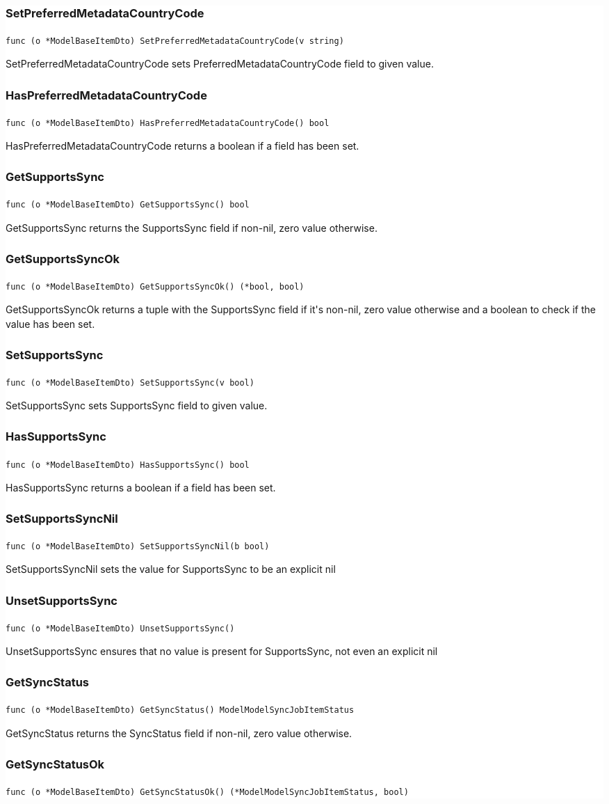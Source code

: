 ### SetPreferredMetadataCountryCode

`func (o *ModelBaseItemDto) SetPreferredMetadataCountryCode(v string)`

SetPreferredMetadataCountryCode sets PreferredMetadataCountryCode field to given value.

### HasPreferredMetadataCountryCode

`func (o *ModelBaseItemDto) HasPreferredMetadataCountryCode() bool`

HasPreferredMetadataCountryCode returns a boolean if a field has been set.

### GetSupportsSync

`func (o *ModelBaseItemDto) GetSupportsSync() bool`

GetSupportsSync returns the SupportsSync field if non-nil, zero value otherwise.

### GetSupportsSyncOk

`func (o *ModelBaseItemDto) GetSupportsSyncOk() (*bool, bool)`

GetSupportsSyncOk returns a tuple with the SupportsSync field if it's non-nil, zero value otherwise
and a boolean to check if the value has been set.

### SetSupportsSync

`func (o *ModelBaseItemDto) SetSupportsSync(v bool)`

SetSupportsSync sets SupportsSync field to given value.

### HasSupportsSync

`func (o *ModelBaseItemDto) HasSupportsSync() bool`

HasSupportsSync returns a boolean if a field has been set.

### SetSupportsSyncNil

`func (o *ModelBaseItemDto) SetSupportsSyncNil(b bool)`

 SetSupportsSyncNil sets the value for SupportsSync to be an explicit nil

### UnsetSupportsSync
`func (o *ModelBaseItemDto) UnsetSupportsSync()`

UnsetSupportsSync ensures that no value is present for SupportsSync, not even an explicit nil
### GetSyncStatus

`func (o *ModelBaseItemDto) GetSyncStatus() ModelModelSyncJobItemStatus`

GetSyncStatus returns the SyncStatus field if non-nil, zero value otherwise.

### GetSyncStatusOk

`func (o *ModelBaseItemDto) GetSyncStatusOk() (*ModelModelSyncJobItemStatus, bool)`
